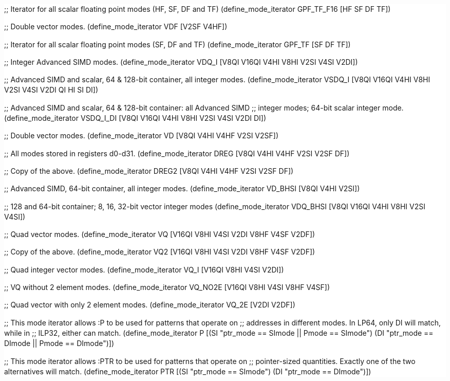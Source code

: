 ;; Iterator for all scalar floating point modes (HF, SF, DF and TF)
(define_mode_iterator GPF_TF_F16 [HF SF DF TF])

;; Double vector modes.
(define_mode_iterator VDF [V2SF V4HF])

;; Iterator for all scalar floating point modes (SF, DF and TF)
(define_mode_iterator GPF_TF [SF DF TF])

;; Integer Advanced SIMD modes.
(define_mode_iterator VDQ_I [V8QI V16QI V4HI V8HI V2SI V4SI V2DI])

;; Advanced SIMD and scalar, 64 & 128-bit container, all integer modes.
(define_mode_iterator VSDQ_I [V8QI V16QI V4HI V8HI V2SI V4SI V2DI QI HI SI DI])

;; Advanced SIMD and scalar, 64 & 128-bit container: all Advanced SIMD
;; integer modes; 64-bit scalar integer mode.
(define_mode_iterator VSDQ_I_DI [V8QI V16QI V4HI V8HI V2SI V4SI V2DI DI])

;; Double vector modes.
(define_mode_iterator VD [V8QI V4HI V4HF V2SI V2SF])

;; All modes stored in registers d0-d31.
(define_mode_iterator DREG [V8QI V4HI V4HF V2SI V2SF DF])

;; Copy of the above.
(define_mode_iterator DREG2 [V8QI V4HI V4HF V2SI V2SF DF])

;; Advanced SIMD, 64-bit container, all integer modes.
(define_mode_iterator VD_BHSI [V8QI V4HI V2SI])

;; 128 and 64-bit container; 8, 16, 32-bit vector integer modes
(define_mode_iterator VDQ_BHSI [V8QI V16QI V4HI V8HI V2SI V4SI])

;; Quad vector modes.
(define_mode_iterator VQ [V16QI V8HI V4SI V2DI V8HF V4SF V2DF])

;; Copy of the above.
(define_mode_iterator VQ2 [V16QI V8HI V4SI V2DI V8HF V4SF V2DF])

;; Quad integer vector modes.
(define_mode_iterator VQ_I [V16QI V8HI V4SI V2DI])

;; VQ without 2 element modes.
(define_mode_iterator VQ_NO2E [V16QI V8HI V4SI V8HF V4SF])

;; Quad vector with only 2 element modes.
(define_mode_iterator VQ_2E [V2DI V2DF])

;; This mode iterator allows :P to be used for patterns that operate on
;; addresses in different modes.  In LP64, only DI will match, while in
;; ILP32, either can match.
(define_mode_iterator P [(SI "ptr_mode == SImode || Pmode == SImode")
			 (DI "ptr_mode == DImode || Pmode == DImode")])

;; This mode iterator allows :PTR to be used for patterns that operate on
;; pointer-sized quantities.  Exactly one of the two alternatives will match.
(define_mode_iterator PTR [(SI "ptr_mode == SImode") (DI "ptr_mode == DImode")])
